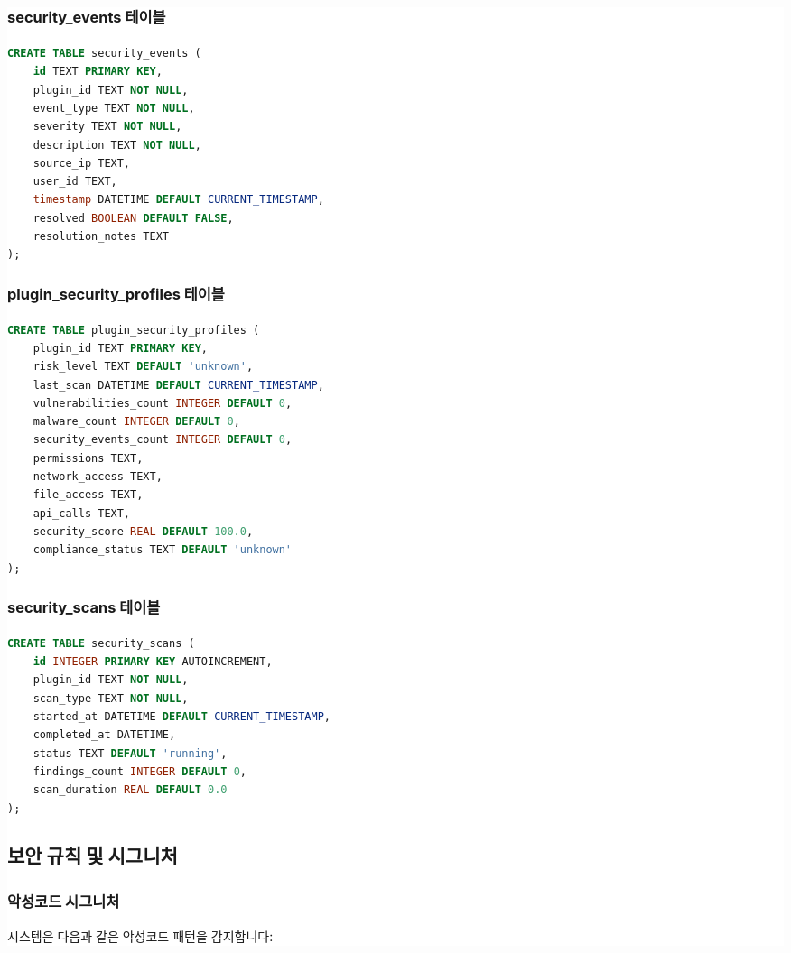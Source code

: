 ### security_events 테이블
```sql
CREATE TABLE security_events (
    id TEXT PRIMARY KEY,
    plugin_id TEXT NOT NULL,
    event_type TEXT NOT NULL,
    severity TEXT NOT NULL,
    description TEXT NOT NULL,
    source_ip TEXT,
    user_id TEXT,
    timestamp DATETIME DEFAULT CURRENT_TIMESTAMP,
    resolved BOOLEAN DEFAULT FALSE,
    resolution_notes TEXT
);
```

### plugin_security_profiles 테이블
```sql
CREATE TABLE plugin_security_profiles (
    plugin_id TEXT PRIMARY KEY,
    risk_level TEXT DEFAULT 'unknown',
    last_scan DATETIME DEFAULT CURRENT_TIMESTAMP,
    vulnerabilities_count INTEGER DEFAULT 0,
    malware_count INTEGER DEFAULT 0,
    security_events_count INTEGER DEFAULT 0,
    permissions TEXT,
    network_access TEXT,
    file_access TEXT,
    api_calls TEXT,
    security_score REAL DEFAULT 100.0,
    compliance_status TEXT DEFAULT 'unknown'
);
```

### security_scans 테이블
```sql
CREATE TABLE security_scans (
    id INTEGER PRIMARY KEY AUTOINCREMENT,
    plugin_id TEXT NOT NULL,
    scan_type TEXT NOT NULL,
    started_at DATETIME DEFAULT CURRENT_TIMESTAMP,
    completed_at DATETIME,
    status TEXT DEFAULT 'running',
    findings_count INTEGER DEFAULT 0,
    scan_duration REAL DEFAULT 0.0
);
```

## 보안 규칙 및 시그니처

### 악성코드 시그니처
시스템은 다음과 같은 악성코드 패턴을 감지합니다:
